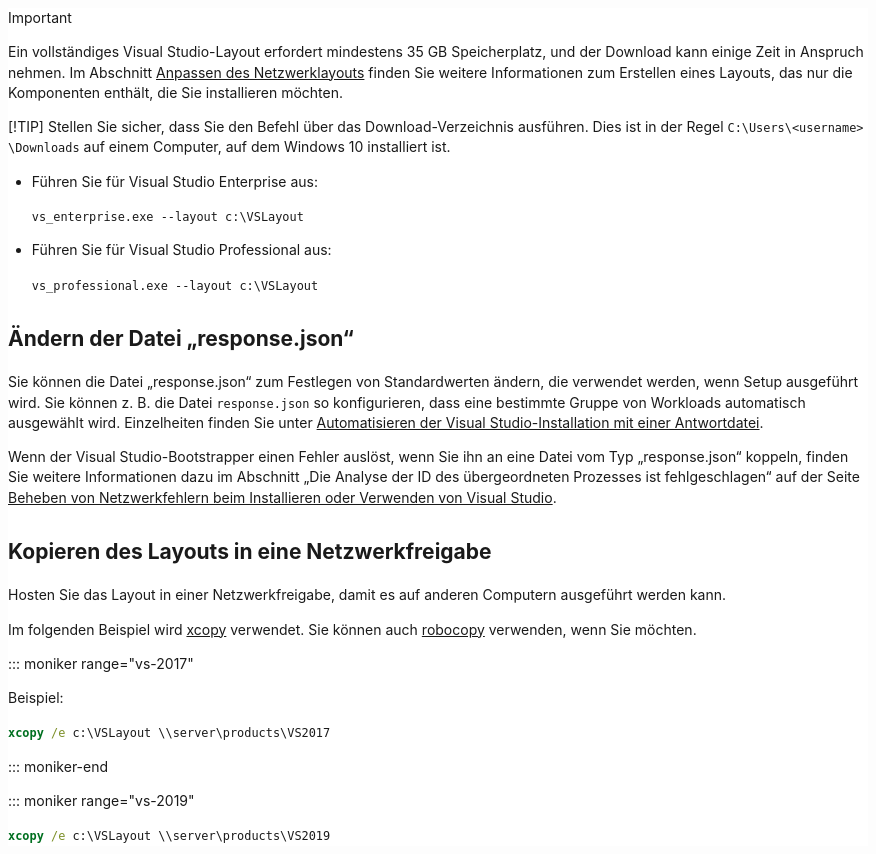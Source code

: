    > [!IMPORTANT]
   > Ein vollständiges Visual Studio-Layout erfordert mindestens 35 GB Speicherplatz, und der Download kann einige Zeit in Anspruch nehmen. Im Abschnitt [Anpassen des Netzwerklayouts](#customize-the-network-layout) finden Sie weitere Informationen zum Erstellen eines Layouts, das nur die Komponenten enthält, die Sie installieren möchten.
   >
   > [!TIP]
   > Stellen Sie sicher, dass Sie den Befehl über das Download-Verzeichnis ausführen. Dies ist in der Regel `C:\Users\<username>\Downloads` auf einem Computer, auf dem Windows 10 installiert ist.

- Führen Sie für Visual Studio Enterprise aus:

  ```vs_enterprise.exe --layout c:\VSLayout```

- Führen Sie für Visual Studio Professional aus:

  ```vs_professional.exe --layout c:\VSLayout```

## <a name="modify-the-responsejson-file"></a>Ändern der Datei „response.json“

Sie können die Datei „response.json“ zum Festlegen von Standardwerten ändern, die verwendet werden, wenn Setup ausgeführt wird.  Sie können z. B. die Datei `response.json` so konfigurieren, dass eine bestimmte Gruppe von Workloads automatisch ausgewählt wird. Einzelheiten finden Sie unter [Automatisieren der Visual Studio-Installation mit einer Antwortdatei](automated-installation-with-response-file.md).

Wenn der Visual Studio-Bootstrapper einen Fehler auslöst, wenn Sie ihn an eine Datei vom Typ „response.json“ koppeln, finden Sie weitere Informationen dazu im Abschnitt „Die Analyse der ID des übergeordneten Prozesses ist fehlgeschlagen“ auf der Seite [Beheben von Netzwerkfehlern beim Installieren oder Verwenden von Visual Studio](troubleshooting-network-related-errors-in-visual-studio.md#error-failed-to-parse-id-from-parent-process).

## <a name="copy-the-layout-to-a-network-share"></a>Kopieren des Layouts in eine Netzwerkfreigabe

Hosten Sie das Layout in einer Netzwerkfreigabe, damit es auf anderen Computern ausgeführt werden kann.

Im folgenden Beispiel wird [xcopy](/windows-server/administration/windows-commands/xcopy/) verwendet. Sie können auch [robocopy](/windows-server/administration/windows-commands/robocopy/) verwenden, wenn Sie möchten.  

::: moniker range="vs-2017"

Beispiel:

```cmd
xcopy /e c:\VSLayout \\server\products\VS2017
```

::: moniker-end

::: moniker range="vs-2019"

```cmd
xcopy /e c:\VSLayout \\server\products\VS2019
```
